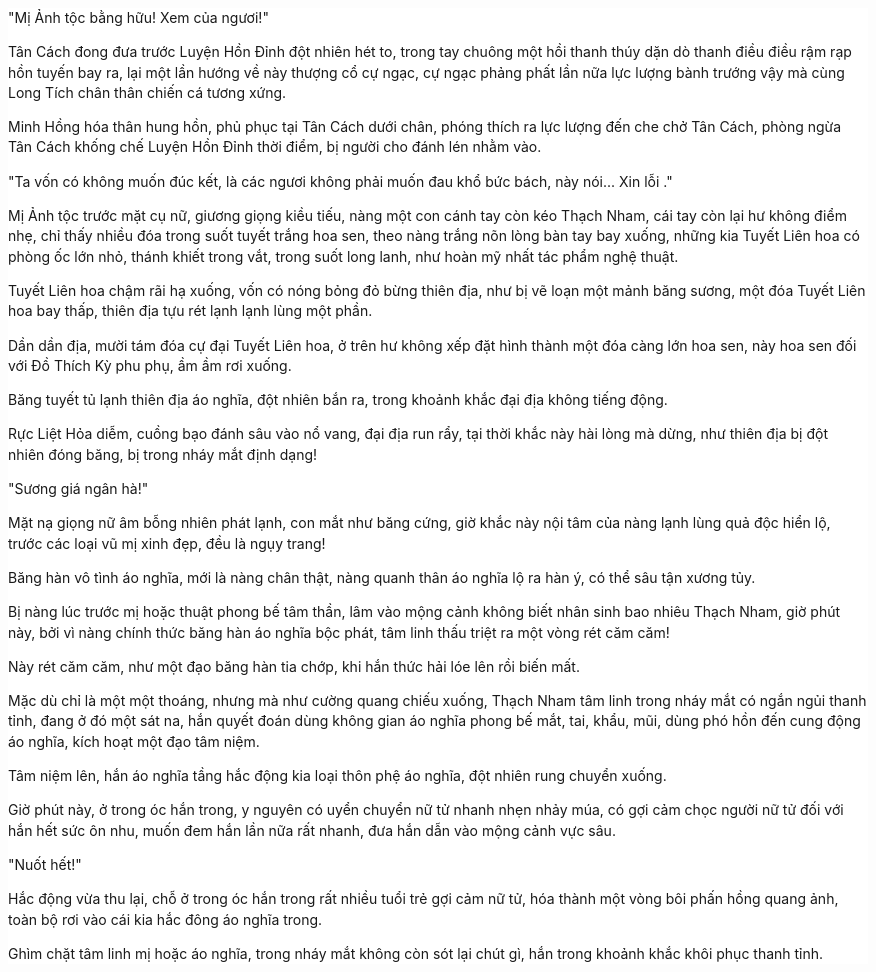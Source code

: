 "Mị Ảnh tộc bằng hữu! Xem của ngươi!"

Tân Cách đong đưa trước Luyện Hồn Đỉnh đột nhiên hét to, trong tay chuông một hồi thanh thúy dặn dò thanh điều điều rậm rạp hồn tuyến bay ra, lại một lần hướng về này thượng cổ cự ngạc, cự ngạc phảng phất lần nữa lực lượng bành trướng vậy mà cùng Long Tích chân thân chiến cá tương xứng.

Minh Hồng hóa thân hung hồn, phủ phục tại Tân Cách dưới chân, phóng thích ra lực lượng đến che chở Tân Cách, phòng ngừa Tân Cách khống chế Luyện Hồn Đỉnh thời điểm, bị người cho đánh lén nhằm vào.

"Ta vốn có không muốn đúc kết, là các ngươi không phải muốn đau khổ bức bách, này nói... Xin lỗi ."

Mị Ảnh tộc trước mặt cụ nữ, giương giọng kiều tiếu, nàng một con cánh tay còn kéo Thạch Nham, cái tay còn lại hư không điểm nhẹ, chỉ thấy nhiều đóa trong suốt tuyết trắng hoa sen, theo nàng trắng nõn lòng bàn tay bay xuống, những kia Tuyết Liên hoa có phòng ốc lớn nhỏ, thánh khiết trong vắt, trong suốt long lanh, như hoàn mỹ nhất tác phẩm nghệ thuật.

Tuyết Liên hoa chậm rãi hạ xuống, vốn có nóng bỏng đỏ bừng thiên địa, như bị vẽ loạn một mảnh băng sương, một đóa Tuyết Liên hoa bay thấp, thiên địa tựu rét lạnh lạnh lùng một phần.

Dần dần địa, mười tám đóa cự đại Tuyết Liên hoa, ở trên hư không xếp đặt hình thành một đóa càng lớn hoa sen, này hoa sen đối với Đồ Thích Kỳ phu phụ, ầm ầm rơi xuống.

Băng tuyết tủ lạnh thiên địa áo nghĩa, đột nhiên bắn ra, trong khoảnh khắc đại địa không tiếng động.

Rực Liệt Hỏa diễm, cuồng bạo đánh sâu vào nổ vang, đại địa run rẩy, tại thời khắc này hài lòng mà dừng, như thiên địa bị đột nhiên đóng băng, bị trong nháy mắt định dạng!

"Sương giá ngân hà!"

Mặt nạ giọng nữ âm bỗng nhiên phát lạnh, con mắt như băng cứng, giờ khắc này nội tâm của nàng lạnh lùng quả độc hiển lộ, trước các loại vũ mị xinh đẹp, đều là ngụy trang!

Băng hàn vô tình áo nghĩa, mới là nàng chân thật, nàng quanh thân áo nghĩa lộ ra hàn ý, có thể sâu tận xương tủy.

Bị nàng lúc trước mị hoặc thuật phong bế tâm thần, lâm vào mộng cảnh không biết nhân sinh bao nhiêu Thạch Nham, giờ phút này, bởi vì nàng chính thức băng hàn áo nghĩa bộc phát, tâm linh thấu triệt ra một vòng rét căm căm!

Này rét căm căm, như một đạo băng hàn tia chớp, khi hắn thức hải lóe lên rồi biến mất.

Mặc dù chỉ là một một thoáng, nhưng mà như cường quang chiếu xuống, Thạch Nham tâm linh trong nháy mắt có ngắn ngủi thanh tỉnh, đang ở đó một sát na, hắn quyết đoán dùng không gian áo nghĩa phong bế mắt, tai, khẩu, mũi, dùng phó hồn đến cung động áo nghĩa, kích hoạt một đạo tâm niệm.

Tâm niệm lên, hắn áo nghĩa tầng hắc động kia loại thôn phệ áo nghĩa, đột nhiên rung chuyển xuống.

Giờ phút này, ở trong óc hắn trong, y nguyên có uyển chuyển nữ tử nhanh nhẹn nhảy múa, có gợi cảm chọc người nữ tử đối với hắn hết sức ôn nhu, muốn đem hắn lần nữa rất nhanh, đưa hắn dẫn vào mộng cảnh vực sâu.

"Nuốt hết!"

Hắc động vừa thu lại, chỗ ở trong óc hắn trong rất nhiều tuổi trẻ gợi cảm nữ tử, hóa thành một vòng bôi phấn hồng quang ảnh, toàn bộ rơi vào cái kia hắc đông áo nghĩa trong.

Ghìm chặt tâm linh mị hoặc áo nghĩa, trong nháy mắt không còn sót lại chút gì, hắn trong khoảnh khắc khôi phục thanh tỉnh.
